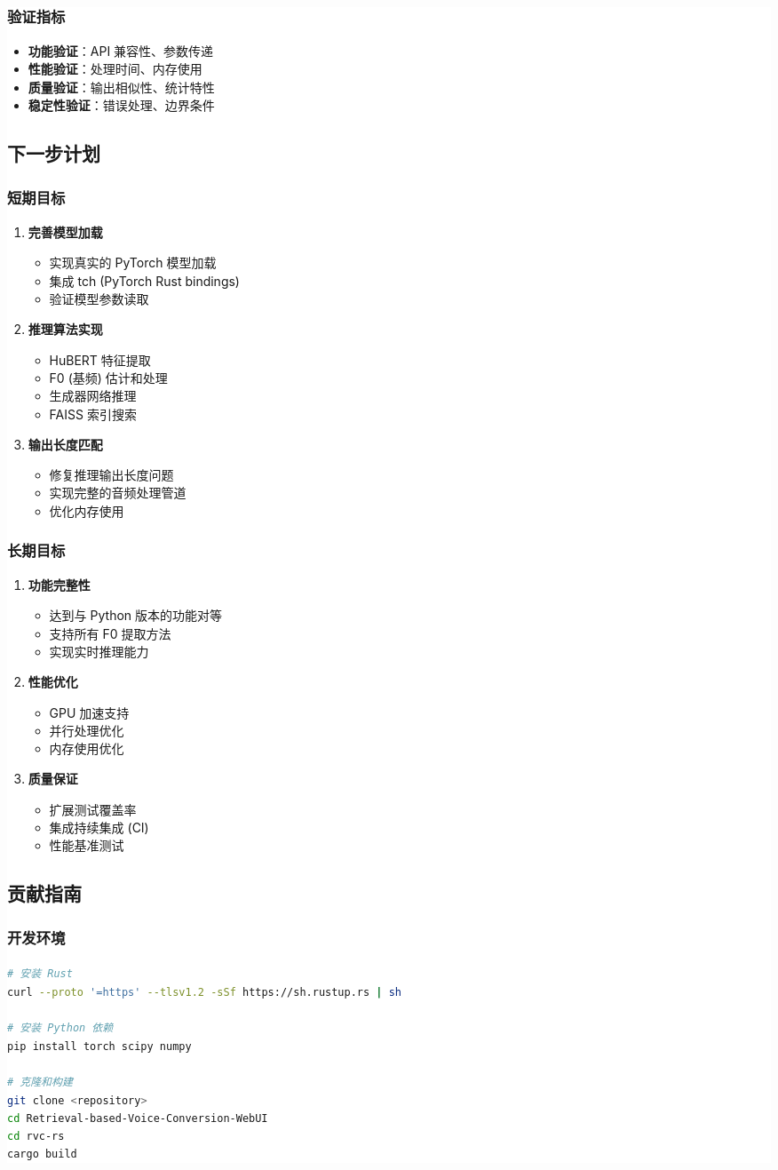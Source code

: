 ### 验证指标

- **功能验证**：API 兼容性、参数传递
- **性能验证**：处理时间、内存使用
- **质量验证**：输出相似性、统计特性
- **稳定性验证**：错误处理、边界条件

## 下一步计划

### 短期目标

1. **完善模型加载**
   - 实现真实的 PyTorch 模型加载
   - 集成 tch (PyTorch Rust bindings)
   - 验证模型参数读取

2. **推理算法实现**
   - HuBERT 特征提取
   - F0 (基频) 估计和处理
   - 生成器网络推理
   - FAISS 索引搜索

3. **输出长度匹配**
   - 修复推理输出长度问题
   - 实现完整的音频处理管道
   - 优化内存使用

### 长期目标

1. **功能完整性**
   - 达到与 Python 版本的功能对等
   - 支持所有 F0 提取方法
   - 实现实时推理能力

2. **性能优化**
   - GPU 加速支持
   - 并行处理优化
   - 内存使用优化

3. **质量保证**
   - 扩展测试覆盖率
   - 集成持续集成 (CI)
   - 性能基准测试

## 贡献指南

### 开发环境

```bash
# 安装 Rust
curl --proto '=https' --tlsv1.2 -sSf https://sh.rustup.rs | sh

# 安装 Python 依赖
pip install torch scipy numpy

# 克隆和构建
git clone <repository>
cd Retrieval-based-Voice-Conversion-WebUI
cd rvc-rs
cargo build
```
